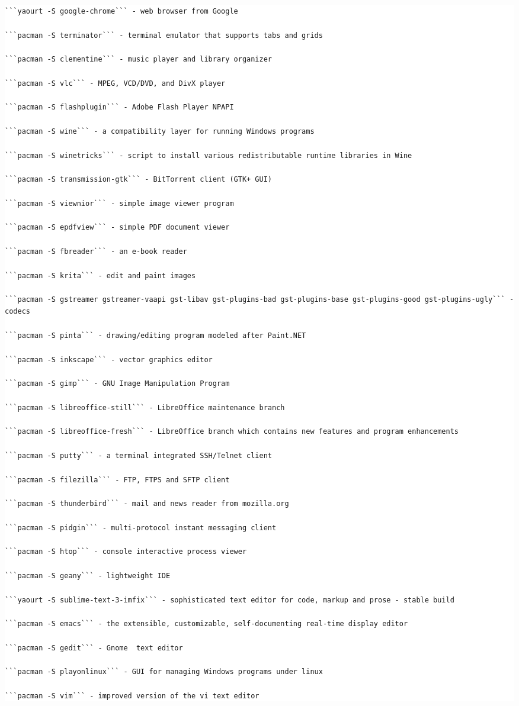 ```
```yaourt -S google-chrome``` - web browser from Google

```pacman -S terminator``` - terminal emulator that supports tabs and grids

```pacman -S clementine``` - music player and library organizer

```pacman -S vlc``` - MPEG, VCD/DVD, and DivX player

```pacman -S flashplugin``` - Adobe Flash Player NPAPI

```pacman -S wine``` - a compatibility layer for running Windows programs

```pacman -S winetricks``` - script to install various redistributable runtime libraries in Wine

```pacman -S transmission-gtk``` - BitTorrent client (GTK+ GUI)

```pacman -S viewnior``` - simple image viewer program

```pacman -S epdfview``` - simple PDF document viewer

```pacman -S fbreader``` - an e-book reader

```pacman -S krita``` - edit and paint images

```pacman -S gstreamer gstreamer-vaapi gst-libav gst-plugins-bad gst-plugins-base gst-plugins-good gst-plugins-ugly``` - codecs

```pacman -S pinta``` - drawing/editing program modeled after Paint.NET

```pacman -S inkscape``` - vector graphics editor

```pacman -S gimp``` - GNU Image Manipulation Program

```pacman -S libreoffice-still``` - LibreOffice maintenance branch

```pacman -S libreoffice-fresh``` - LibreOffice branch which contains new features and program enhancements

```pacman -S putty``` - a terminal integrated SSH/Telnet client

```pacman -S filezilla``` - FTP, FTPS and SFTP client

```pacman -S thunderbird``` - mail and news reader from mozilla.org

```pacman -S pidgin``` - multi-protocol instant messaging client

```pacman -S htop``` - console interactive process viewer

```pacman -S geany``` - lightweight IDE

```yaourt -S sublime-text-3-imfix``` - sophisticated text editor for code, markup and prose - stable build

```pacman -S emacs``` - the extensible, customizable, self-documenting real-time display editor

```pacman -S gedit``` - Gnome  text editor

```pacman -S playonlinux``` - GUI for managing Windows programs under linux

```pacman -S vim``` - improved version of the vi text editor
